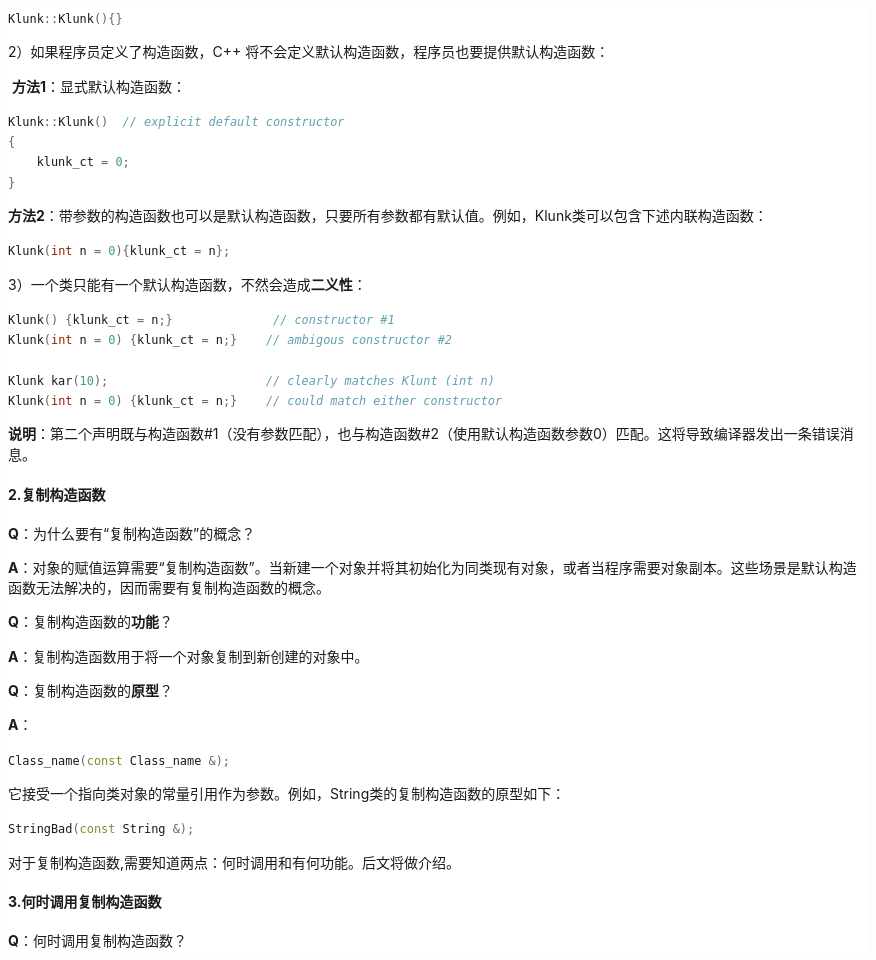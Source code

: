 ```c++
Klunk::Klunk(){}
```

2）如果程序员定义了构造函数，C++ 将不会定义默认构造函数，程序员也要提供默认构造函数：

​	**方法1**：显式默认构造函数：

```c++
Klunk::Klunk()	// explicit default constructor
{
    klunk_ct = 0;
}
```

​	**方法2**：带参数的构造函数也可以是默认构造函数，只要所有参数都有默认值。例如，Klunk类可以包含下述内联构造函数：

```c++
Klunk(int n = 0){klunk_ct = n};
```

3）一个类只能有一个默认构造函数，不然会造成**二义性**：

```c++
Klunk() {klunk_ct = n;}				 // constructor #1
Klunk(int n = 0) {klunk_ct = n;}	// ambigous constructor #2

Klunk kar(10);						// clearly matches Klunt (int n)
Klunk(int n = 0) {klunk_ct = n;}	// could match either constructor
```

​	**说明**：第二个声明既与构造函数#1（没有参数匹配），也与构造函数#2（使用默认构造函数参数0）匹配。这将导致编译器发出一条错误消息。

#### **2.复制构造函数**

**Q**：为什么要有“复制构造函数”的概念？

**A**：对象的赋值运算需要“复制构造函数”。当新建一个对象并将其初始化为同类现有对象，或者当程序需要对象副本。这些场景是默认构造函数无法解决的，因而需要有复制构造函数的概念。

**Q**：复制构造函数的**功能**？

**A**：复制构造函数用于将一个对象复制到新创建的对象中。

**Q**：复制构造函数的**原型**？

**A**：

```c++
Class_name(const Class_name &);
```

它接受一个指向类对象的常量引用作为参数。例如，String类的复制构造函数的原型如下：

```c++
StringBad(const String &);
```

对于复制构造函数,需要知道两点：何时调用和有何功能。后文将做介绍。

#### **3.何时调用复制构造函数**

**Q**：何时调用复制构造函数？
